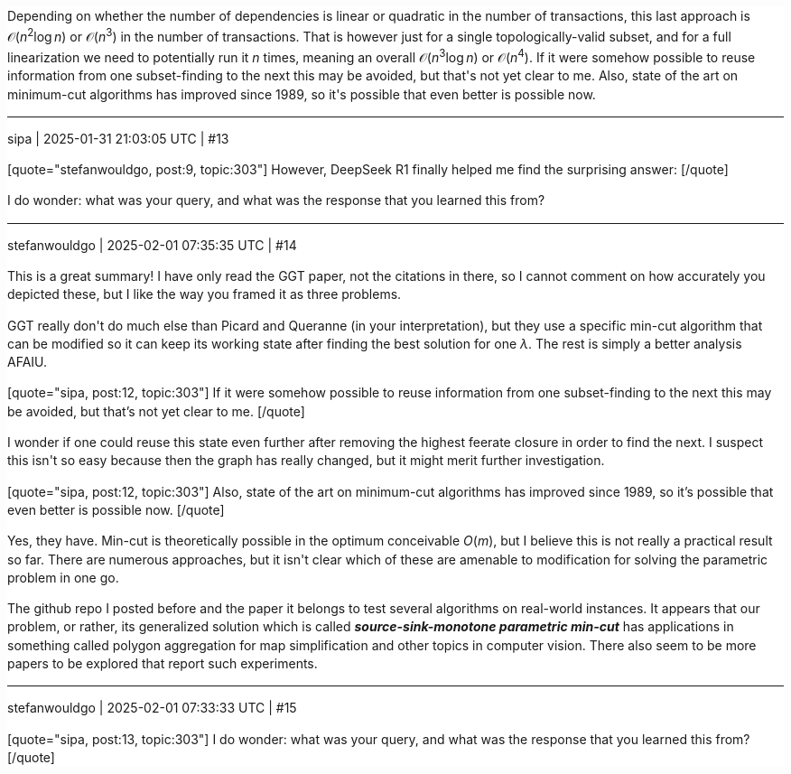 Depending on whether the number of dependencies is linear or quadratic in the number of transactions, this last approach is $\mathcal{O}(n^2 \log{n})$ or $\mathcal{O}(n^3)$ in the number of transactions. That is however just for a single topologically-valid subset, and for a full linearization we need to potentially run it $n$ times, meaning an overall $\mathcal{O}(n^3 \log{n})$ or $\mathcal{O}(n^4)$. If it were somehow possible to reuse information from one subset-finding to the next this may be avoided, but that's not yet clear to me. Also, state of the art on minimum-cut algorithms has improved since 1989, so it's possible that even better is possible now.

-------------------------

sipa | 2025-01-31 21:03:05 UTC | #13

[quote="stefanwouldgo, post:9, topic:303"]
However, DeepSeek R1 finally helped me find the surprising answer:
[/quote]

I do wonder: what was your query, and what was the response that you learned this from?

-------------------------

stefanwouldgo | 2025-02-01 07:35:35 UTC | #14

This is a great summary! I have only read the GGT paper, not the citations in there, so I cannot comment on how accurately you depicted these, but I like the way you framed it as three problems. 

GGT really don't do much else than Picard and Queranne (in your interpretation), but they use a specific min-cut algorithm that can be modified so it can keep its working state after finding the best solution for one $\lambda$. The rest is simply a better analysis AFAIU. 

[quote="sipa, post:12, topic:303"]
If it were somehow possible to reuse information from one subset-finding to the next this may be avoided, but that’s not yet clear to me.
[/quote]

I wonder if one could reuse this state even further after removing the highest feerate closure in order to find the next. I suspect this isn't so easy because then the graph has really changed, but it might merit further investigation.  

[quote="sipa, post:12, topic:303"]
Also, state of the art on minimum-cut algorithms has improved since 1989, so it’s possible that even better is possible now.
[/quote]

Yes, they have. Min-cut is theoretically possible in the optimum conceivable $O(m)$, but I believe this is not really a practical result so far. There are numerous approaches, but it isn't clear which of these are amenable to  modification for solving the parametric problem in one go. 

The github repo I posted before and the paper it belongs to test several algorithms on real-world instances. It appears that our problem, or rather, its generalized solution which is called ***source-sink-monotone parametric min-cut*** has applications in something called polygon aggregation for map simplification and other topics in computer vision. There also seem to be more papers to be explored that report such experiments.

-------------------------

stefanwouldgo | 2025-02-01 07:33:33 UTC | #15

[quote="sipa, post:13, topic:303"]
I do wonder: what was your query, and what was the response that you learned this from?
[/quote]
